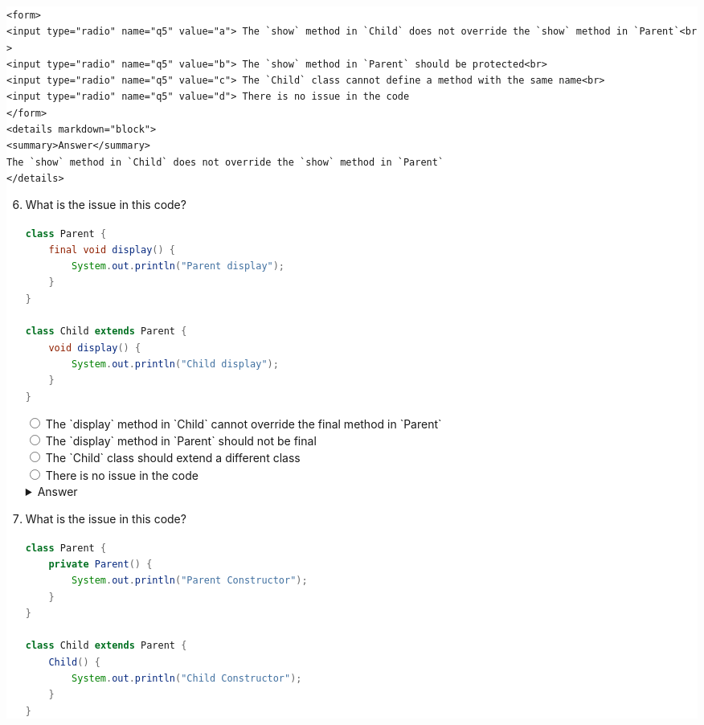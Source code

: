    <form>
    <input type="radio" name="q5" value="a"> The `show` method in `Child` does not override the `show` method in `Parent`<br>
    <input type="radio" name="q5" value="b"> The `show` method in `Parent` should be protected<br>
    <input type="radio" name="q5" value="c"> The `Child` class cannot define a method with the same name<br>
    <input type="radio" name="q5" value="d"> There is no issue in the code
    </form>
    <details markdown="block">
    <summary>Answer</summary>
    The `show` method in `Child` does not override the `show` method in `Parent`
    </details>
6. What is the issue in this code?

    ```java
    class Parent {
        final void display() {
            System.out.println("Parent display");
        }
    }

    class Child extends Parent {
        void display() {
            System.out.println("Child display");
        }
    }
    ```

    <form>
    <input type="radio" name="q6" value="a"> The `display` method in `Child` cannot override the final method in `Parent`<br>
    <input type="radio" name="q6" value="b"> The `display` method in `Parent` should not be final<br>
    <input type="radio" name="q6" value="c"> The `Child` class should extend a different class<br>
    <input type="radio" name="q6" value="d"> There is no issue in the code
    </form>
    <details markdown="block">
    <summary>Answer</summary>
    The `display` method in `Child` cannot override the final method in `Parent`
    </details>
7. What is the issue in this code?

    ```java
    class Parent {
        private Parent() {
            System.out.println("Parent Constructor");
        }
    }

    class Child extends Parent {
        Child() {
            System.out.println("Child Constructor");
        }
    }
    ```
